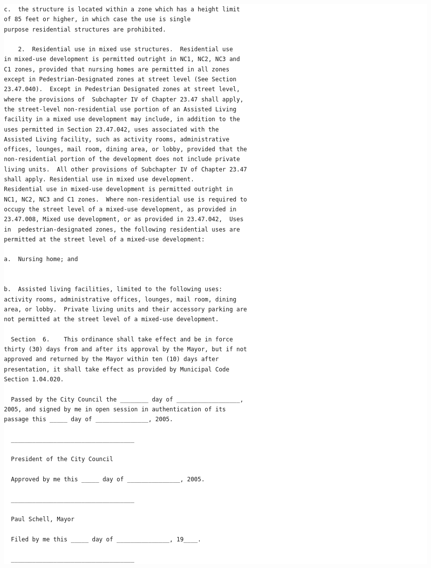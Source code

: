     c.  the structure is located within a zone which has a height limit  
    of 85 feet or higher, in which case the use is single  
    purpose residential structures are prohibited.  
  
        2.  Residential use in mixed use structures.  Residential use  
    in mixed-use development is permitted outright in NC1, NC2, NC3 and  
    C1 zones, provided that nursing homes are permitted in all zones  
    except in Pedestrian-Designated zones at street level (See Section  
    23.47.040).  Except in Pedestrian Designated zones at street level,  
    where the provisions of  Subchapter IV of Chapter 23.47 shall apply,  
    the street-level non-residential use portion of an Assisted Living  
    facility in a mixed use development may include, in addition to the  
    uses permitted in Section 23.47.042, uses associated with the  
    Assisted Living facility, such as activity rooms, administrative  
    offices, lounges, mail room, dining area, or lobby, provided that the  
    non-residential portion of the development does not include private  
    living units.  All other provisions of Subchapter IV of Chapter 23.47  
    shall apply. Residential use in mixed use development.  
    Residential use in mixed-use development is permitted outright in  
    NC1, NC2, NC3 and C1 zones.  Where non-residential use is required to  
    occupy the street level of a mixed-use development, as provided in  
    23.47.008, Mixed use development, or as provided in 23.47.042,  Uses  
    in  pedestrian-designated zones, the following residential uses are  
    permitted at the street level of a mixed-use development:  
  
    a.  Nursing home; and  
  
  
    b.  Assisted living facilities, limited to the following uses:  
    activity rooms, administrative offices, lounges, mail room, dining  
    area, or lobby.  Private living units and their accessory parking are  
    not permitted at the street level of a mixed-use development.  
  
      Section  6.    This ordinance shall take effect and be in force  
    thirty (30) days from and after its approval by the Mayor, but if not  
    approved and returned by the Mayor within ten (10) days after  
    presentation, it shall take effect as provided by Municipal Code  
    Section 1.04.020.  
  
      Passed by the City Council the ________ day of __________________,  
    2005, and signed by me in open session in authentication of its  
    passage this _____ day of _______________, 2005.  
  
      ___________________________________  
  
      President of the City Council  
  
      Approved by me this _____ day of _______________, 2005.  
  
      ___________________________________  
  
      Paul Schell, Mayor  
  
      Filed by me this _____ day of _______________, 19____.  
  
      ___________________________________  
  